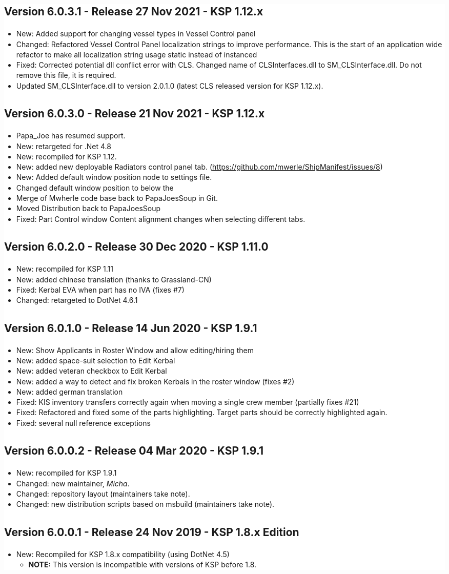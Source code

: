 
Version 6.0.3.1 - Release 27 Nov 2021 - KSP 1.12.x
--------------------------------------------------
 - New: Added support for changing vessel types in Vessel Control panel
 - Changed:  Refactored Vessel Control Panel localization strings to improve performance.  This is the start of an application wide refactor to make all localization string usage static instead of instanced
 - Fixed: Corrected potential dll conflict error with CLS. Changed name of CLSInterfaces.dll to SM_CLSInterface.dll. Do not remove this file, it is required.
 - Updated SM_CLSInterface.dll to version 2.0.1.0 (latest CLS released version for KSP 1.12.x).

Version 6.0.3.0 - Release 21 Nov 2021 - KSP 1.12.x
--------------------------------------------------
 - Papa_Joe has resumed support.
 - New: retargeted for .Net 4.8
 - New: recompiled for KSP 1.12.
 - New: added new deployable Radiators control panel tab.
   (https://github.com/mwerle/ShipManifest/issues/8) 
 - New: Added default window position node to settings file.
 - Changed default window position to below the 
 - Merge of Mwherle code base back to PapaJoesSoup in Git.
 - Moved Distribution back to PapaJoesSoup
 - Fixed: Part Control window Content alignment changes when selecting different tabs.

Version 6.0.2.0 - Release 30 Dec 2020 - KSP 1.11.0
--------------------------------------------------
 - New: recompiled for KSP 1.11
 - New: added chinese translation (thanks to Grassland-CN)
 - Fixed: Kerbal EVA when part has no IVA (fixes #7)
 - Changed: retargeted to DotNet 4.6.1

Version 6.0.1.0 - Release 14 Jun 2020 - KSP 1.9.1
-------------------------------------------------
 - New: Show Applicants in Roster Window and allow editing/hiring them
 - New: added space-suit selection to Edit Kerbal
 - New: added veteran checkbox to Edit Kerbal
 - New: added a way to detect and fix broken Kerbals in the roster window (fixes #2)
 - New: added german translation
 - Fixed: KIS inventory transfers correctly again when moving a single crew member (partially fixes #21)
 - Fixed: Refactored and fixed some of the parts highlighting. Target parts should be correctly highlighted again.
 - Fixed: several null reference exceptions

Version 6.0.0.2 - Release 04 Mar 2020 - KSP 1.9.1
-------------------------------------------------
 - New: recompiled for KSP 1.9.1
 - Changed: new maintainer, *Micha*.
 - Changed: repository layout (maintainers take note).
 - Changed: new distribution scripts based on msbuild (maintainers take note).

Version 6.0.0.1 - Release 24 Nov 2019 - KSP 1.8.x Edition
-------------------------------------------------
- New: Recompiled for KSP 1.8.x compatibility (using DotNet 4.5)
   - **NOTE:** This version is incompatible with versions of KSP before 1.8.
